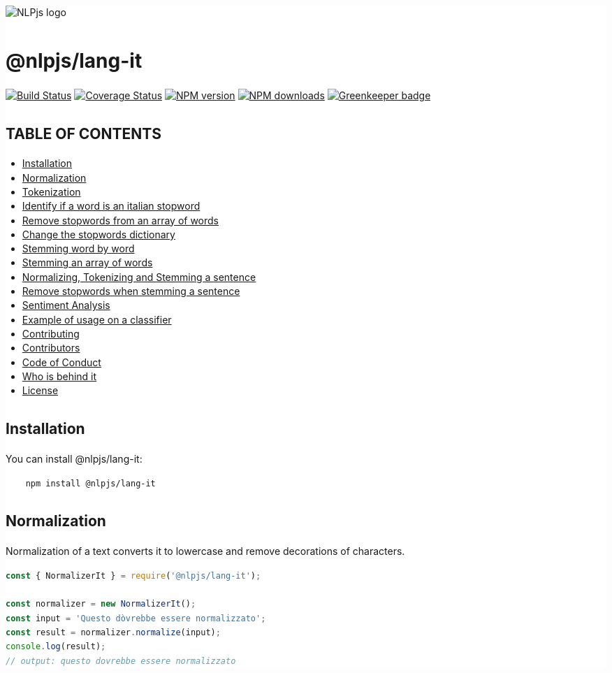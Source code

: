 ![NLPjs logo](../../screenshots/nlplogo.gif)

# @nlpjs/lang-it

[![Build Status](https://travis-ci.com/axa-group/nlp.js.svg?branch=master)](https://travis-ci.com/axa-group/nlp.js)
[![Coverage Status](https://coveralls.io/repos/github/axa-group/nlp.js/badge.svg?branch=master)](https://coveralls.io/github/axa-group/nlp.js?branch=master)
[![NPM version](https://img.shields.io/npm/v/node-nlp.svg?style=flat)](https://www.npmjs.com/package/node-nlp)
[![NPM downloads](https://img.shields.io/npm/dm/node-nlp.svg?style=flat)](https://www.npmjs.com/package/node-nlp) [![Greenkeeper badge](https://badges.greenkeeper.io/axa-group/nlp.js.svg)](https://greenkeeper.io/)

## TABLE OF CONTENTS



- [Installation](#installation)
- [Normalization](#normalization)
- [Tokenization](#tokenization)
- [Identify if a word is an italian stopword](#identify-if-a-word-is-an-italian-stopword)
- [Remove stopwords from an array of words](#remove-stopwords-from-an-array-of-words)
- [Change the stopwords dictionary](#change-the-stopwords-dictionary)
- [Stemming word by word](#stemming-word-by-word)
- [Stemming an array of words](#stemming-an-array-of-words)
- [Normalizing, Tokenizing and Stemming a sentence](#normalizing-tokenizing-and-stemming-a-sentence)
- [Remove stopwords when stemming a sentence](#remove-stopwords-when-stemming-a-sentence)
- [Sentiment Analysis](#sentiment-analysis)
- [Example of usage on a classifier](#example-of-usage-on-a-classifier)
- [Contributing](#contributing)
- [Contributors](#contributors)
- [Code of Conduct](#code-of-conduct)
- [Who is behind it](#who-is-behind-it)
- [License](#license.md)
  

## Installation

You can install @nlpjs/lang-it:

```bash
    npm install @nlpjs/lang-it
```

## Normalization

Normalization of a text converts it to lowercase and remove decorations of characters.
 
```javascript
const { NormalizerIt } = require('@nlpjs/lang-it');

const normalizer = new NormalizerIt();
const input = 'Questo dòvrebbe essere normalizzato';
const result = normalizer.normalize(input);
console.log(result);
// output: questo dovrebbe essere normalizzato
```
